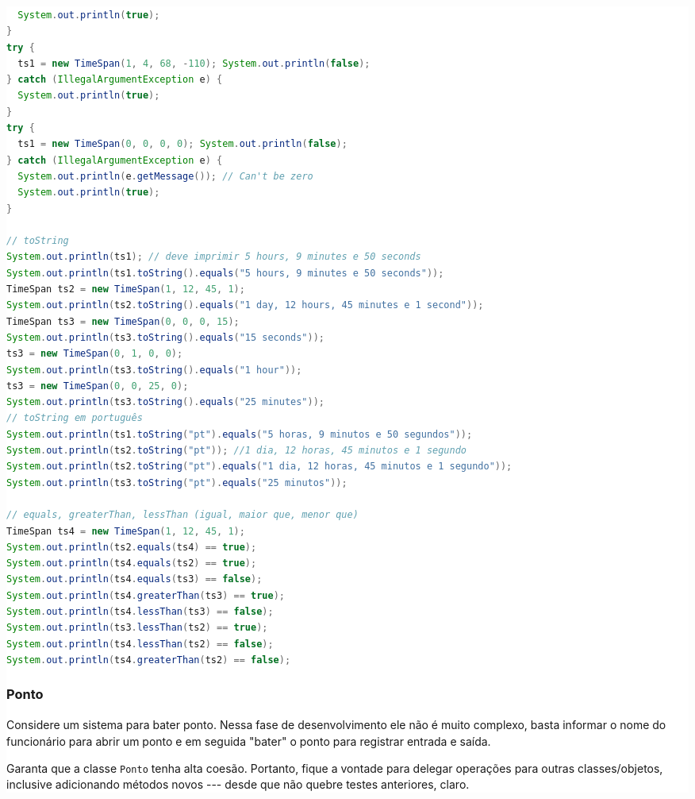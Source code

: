```java
  System.out.println(true);
}
try {
  ts1 = new TimeSpan(1, 4, 68, -110); System.out.println(false);
} catch (IllegalArgumentException e) {
  System.out.println(true);
}
try {
  ts1 = new TimeSpan(0, 0, 0, 0); System.out.println(false);
} catch (IllegalArgumentException e) {
  System.out.println(e.getMessage()); // Can't be zero
  System.out.println(true);
}

// toString
System.out.println(ts1); // deve imprimir 5 hours, 9 minutes e 50 seconds
System.out.println(ts1.toString().equals("5 hours, 9 minutes e 50 seconds"));
TimeSpan ts2 = new TimeSpan(1, 12, 45, 1);
System.out.println(ts2.toString().equals("1 day, 12 hours, 45 minutes e 1 second"));
TimeSpan ts3 = new TimeSpan(0, 0, 0, 15);
System.out.println(ts3.toString().equals("15 seconds"));
ts3 = new TimeSpan(0, 1, 0, 0);
System.out.println(ts3.toString().equals("1 hour"));
ts3 = new TimeSpan(0, 0, 25, 0);
System.out.println(ts3.toString().equals("25 minutes"));
// toString em português
System.out.println(ts1.toString("pt").equals("5 horas, 9 minutos e 50 segundos"));
System.out.println(ts2.toString("pt")); //1 dia, 12 horas, 45 minutos e 1 segundo
System.out.println(ts2.toString("pt").equals("1 dia, 12 horas, 45 minutos e 1 segundo"));
System.out.println(ts3.toString("pt").equals("25 minutos"));

// equals, greaterThan, lessThan (igual, maior que, menor que)
TimeSpan ts4 = new TimeSpan(1, 12, 45, 1);
System.out.println(ts2.equals(ts4) == true);
System.out.println(ts4.equals(ts2) == true);
System.out.println(ts4.equals(ts3) == false);
System.out.println(ts4.greaterThan(ts3) == true);
System.out.println(ts4.lessThan(ts3) == false);
System.out.println(ts3.lessThan(ts2) == true);
System.out.println(ts4.lessThan(ts2) == false);
System.out.println(ts4.greaterThan(ts2) == false);
```



### Ponto

Considere um sistema para bater ponto. Nessa fase de desenvolvimento ele não é muito complexo, basta informar o nome do funcionário para abrir um ponto e em seguida "bater" o ponto para registrar entrada e saída.

Garanta que a classe `Ponto` tenha alta coesão. Portanto, fique a vontade para delegar operações para outras classes/objetos, inclusive adicionando métodos novos --- desde que não quebre testes anteriores, claro.
